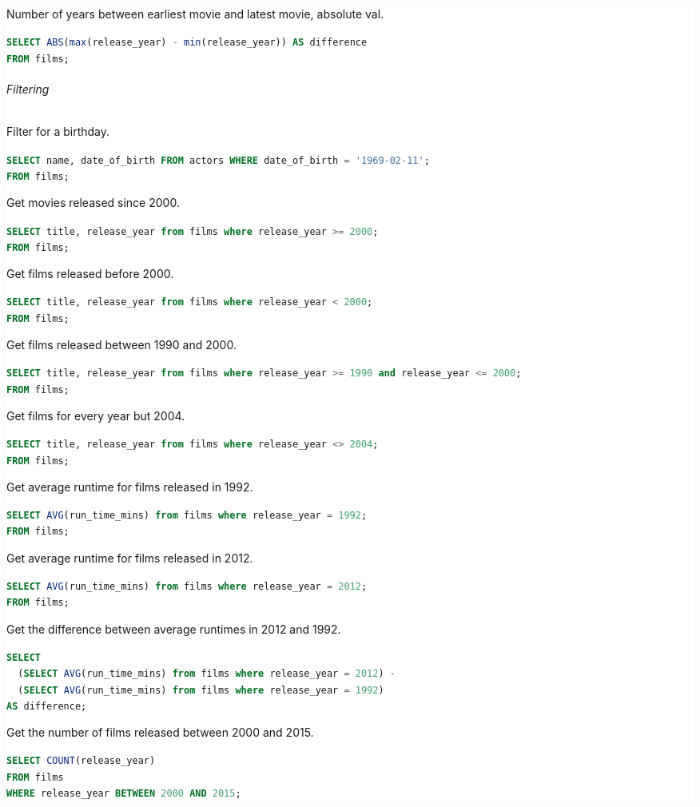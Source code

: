 Number of years between earliest movie and latest movie, absolute val.
```sql
SELECT ABS(max(release_year) - min(release_year)) AS difference
FROM films;
```

###### Filtering
Filter for a birthday.
```sql
SELECT name, date_of_birth FROM actors WHERE date_of_birth = '1969-02-11';
FROM films;
```

Get movies released since 2000.
```sql
SELECT title, release_year from films where release_year >= 2000;
FROM films;
```

Get films released before 2000.
```sql
SELECT title, release_year from films where release_year < 2000;
FROM films;
```

[//]: # (we can do BETWEEN at a later point)
Get films released between 1990 and 2000.
```sql
SELECT title, release_year from films where release_year >= 1990 and release_year <= 2000;
FROM films;
```

[//]: # (we can do select * films, and see the movie 50 first dates is 2004, let's get every year except 2004)
Get films for every year but 2004.
```sql
SELECT title, release_year from films where release_year <> 2004;
FROM films;
```

Get average runtime for films released in 1992.
```sql
SELECT AVG(run_time_mins) from films where release_year = 1992;
FROM films;
```

Get average runtime for films released in 2012.
```sql
SELECT AVG(run_time_mins) from films where release_year = 2012;
FROM films;
```

[//]: # (not sure how this should be indented yo, also this might be too complicated and better left to the subqueries section)
Get the difference between average runtimes in 2012 and 1992.
```sql
SELECT
  (SELECT AVG(run_time_mins) from films where release_year = 2012) -
  (SELECT AVG(run_time_mins) from films where release_year = 1992)
AS difference;
```

Get the number of films released between 2000 and 2015.
```sql
SELECT COUNT(release_year)
FROM films
WHERE release_year BETWEEN 2000 AND 2015;
```


[//]: # (not unique)
[//]: # (you may have noticed we have ?column?.. use aliases)
[//]: # (be nice to do this with dobs instead)
[//]: # (not sure why this doesn't work)
[//]: # (surely there's a better way to do this)
[//]: # (not sure where we can do two table subqueries)
[//]: # (remember, double quotes are for col names not values - single quotes for values)
[//]: # (maybe clarify that it's not a range by using more vals?)
[//]: # (group by single col)
[//]: # (group by multiple cols)
[//]: # (not sure if syntax is right here)
[//]: # (compare and contrast with order by)
[//]: # (we don't have enough data for 2016, 2017 for this)
[//]: # (so basically, do first part of code, then get max of that)
[//]: # (does this do what I think it does?)
[//]: # ("tripduration","starttime","stoptime","start station id","start station name","start station latitude","start station longitude","end station id","end station name","end station latitude","end station longitude","bikeid","usertype","birth year","gender")